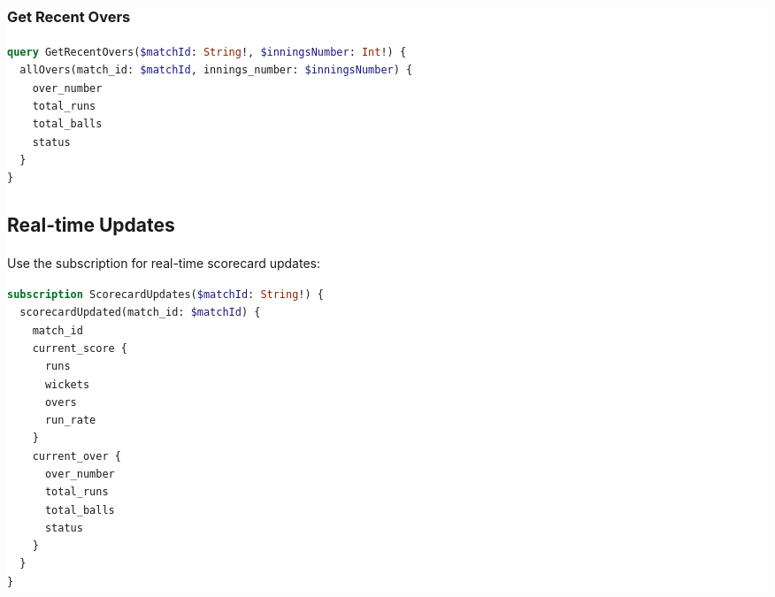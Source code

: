 ### Get Recent Overs
```graphql
query GetRecentOvers($matchId: String!, $inningsNumber: Int!) {
  allOvers(match_id: $matchId, innings_number: $inningsNumber) {
    over_number
    total_runs
    total_balls
    status
  }
}
```

## Real-time Updates

Use the subscription for real-time scorecard updates:

```graphql
subscription ScorecardUpdates($matchId: String!) {
  scorecardUpdated(match_id: $matchId) {
    match_id
    current_score {
      runs
      wickets
      overs
      run_rate
    }
    current_over {
      over_number
      total_runs
      total_balls
      status
    }
  }
}
```

